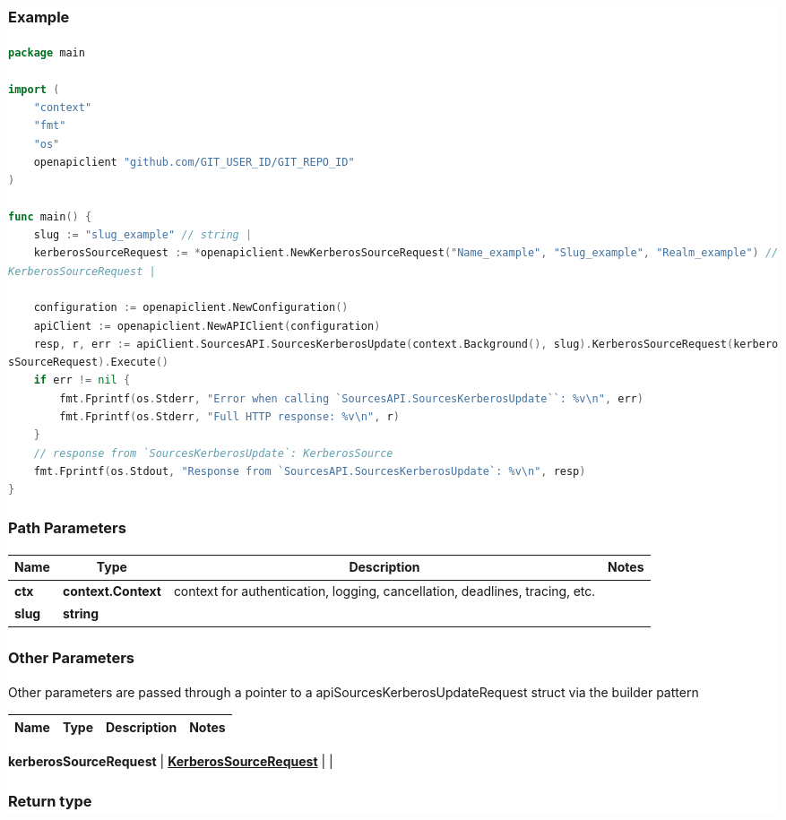 



### Example

```go
package main

import (
	"context"
	"fmt"
	"os"
	openapiclient "github.com/GIT_USER_ID/GIT_REPO_ID"
)

func main() {
	slug := "slug_example" // string | 
	kerberosSourceRequest := *openapiclient.NewKerberosSourceRequest("Name_example", "Slug_example", "Realm_example") // KerberosSourceRequest | 

	configuration := openapiclient.NewConfiguration()
	apiClient := openapiclient.NewAPIClient(configuration)
	resp, r, err := apiClient.SourcesAPI.SourcesKerberosUpdate(context.Background(), slug).KerberosSourceRequest(kerberosSourceRequest).Execute()
	if err != nil {
		fmt.Fprintf(os.Stderr, "Error when calling `SourcesAPI.SourcesKerberosUpdate``: %v\n", err)
		fmt.Fprintf(os.Stderr, "Full HTTP response: %v\n", r)
	}
	// response from `SourcesKerberosUpdate`: KerberosSource
	fmt.Fprintf(os.Stdout, "Response from `SourcesAPI.SourcesKerberosUpdate`: %v\n", resp)
}
```

### Path Parameters


Name | Type | Description  | Notes
------------- | ------------- | ------------- | -------------
**ctx** | **context.Context** | context for authentication, logging, cancellation, deadlines, tracing, etc.
**slug** | **string** |  | 

### Other Parameters

Other parameters are passed through a pointer to a apiSourcesKerberosUpdateRequest struct via the builder pattern


Name | Type | Description  | Notes
------------- | ------------- | ------------- | -------------

 **kerberosSourceRequest** | [**KerberosSourceRequest**](KerberosSourceRequest.md) |  | 

### Return type
